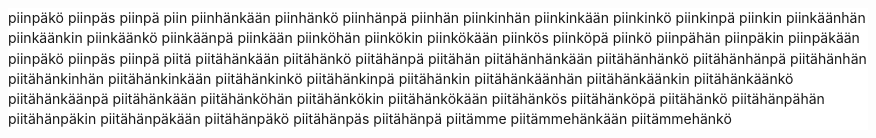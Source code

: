 piinpäkö
piinpäs
piinpä
piin
piinhänkään
piinhänkö
piinhänpä
piinhän
piinkinhän
piinkinkään
piinkinkö
piinkinpä
piinkin
piinkäänhän
piinkäänkin
piinkäänkö
piinkäänpä
piinkään
piinköhän
piinkökin
piinkökään
piinkös
piinköpä
piinkö
piinpähän
piinpäkin
piinpäkään
piinpäkö
piinpäs
piinpä
piitä
piitähänkään
piitähänkö
piitähänpä
piitähän
piitähänhänkään
piitähänhänkö
piitähänhänpä
piitähänhän
piitähänkinhän
piitähänkinkään
piitähänkinkö
piitähänkinpä
piitähänkin
piitähänkäänhän
piitähänkäänkin
piitähänkäänkö
piitähänkäänpä
piitähänkään
piitähänköhän
piitähänkökin
piitähänkökään
piitähänkös
piitähänköpä
piitähänkö
piitähänpähän
piitähänpäkin
piitähänpäkään
piitähänpäkö
piitähänpäs
piitähänpä
piitämme
piitämmehänkään
piitämmehänkö